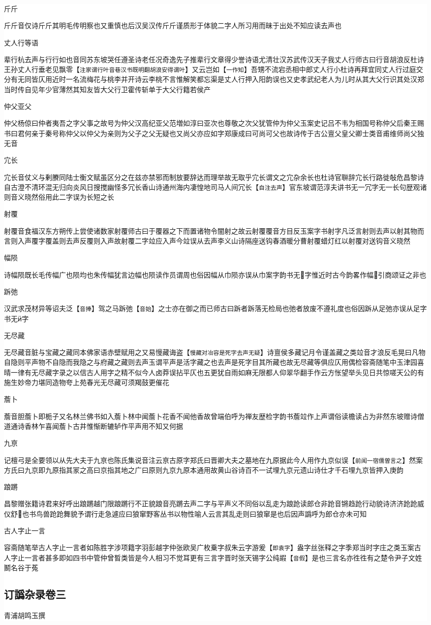 斤斤  

斤斤音仅诗斤斤其明毛传明察也又重慎也后汉吴汉传斤斤谨质形于体貌二字人所习用而昧于出处不知应读去声也  

丈人行等语  

辈行杭去声与行行如也音同苏东坡哭任遵圣诗老任况奇逸先子推辈行文章得少誉诗语尤清壮汉苏武传汉天子我丈人行师古曰行音胡浪反杜诗王孙丈人行垂老见飘零【`注家谓行叶音巷汉书既明翻胡浪安得谓叶`】又云岂如【`一作知`】吾甥不流宕丞相中郎丈人行小杜诗再拜宜同丈人行过庭交分有无同皆仄用近时一名流梅花与桃李并开诗云李桃不言惟解笑都忘渠是丈人行押入阳韵误也又史孝武纪老人为儿时从其大父行识其处汉郑当时传自见年少官薄然其知友皆大父行卫霍传斩单于大父行籍若侯产  

仲父亚父  

仲父杨倞曰仲者夷吾之字父事之故号为仲父汉高纪亚父范増如淳曰亚次也尊敬之次父犹管仲为仲父玉案史记吕不韦为相国号称仲父后秦王赐书曰君何亲于秦号称仲父以仲父为亲则为父子之父无疑也又尚父亦应如字郑康成曰可尚可父也故诗传于古公亶父皇父卿士类音甫维师尚父独无音  

宂长  

宂长音仗义与剰賸同陆士衡文赋虽区分之在兹亦禁邪而制放要辞达而理举故无取乎宂长谓文之宂杂余长也杜诗官聨辞宂长行路徙敧危昌黎诗自古澄不清环混无归向炎风日搜搅幽怪多冗长香山诗通州海内凄惶地司马人间冗长【`自注去声`】官东坡谓范淳夫讲书无一冗字无一长句歴观诸则音义晓然俗用此二字误为长短之长  

射覆  

射覆音食福汉东方朔传上尝使诸数家射覆师古曰于覆器之下而置诸物令闇射之故云射覆覆音方目反玉案字书射字凡泛言射则去声以射其物而言则入声覆字覆盖则去声反覆则入声故射覆二字竝应入声今竝误从去声李义山诗隔座送钩春酒暖分曹射覆蜡灯红以射覆对送钩音义晓然  

幅陨  

诗幅陨既长毛传幅广也陨均也朱传幅犹言边幅也陨读作员谓周也俗因幅从巾陨亦误从巾案字韵书无字惟近时古今韵畧作幅引商颂证之非也  

跅弛  

汉武求茂材异等诏夫泛【`音捧`】驾之马跅弛【`音始`】之士亦在御之而已师古曰跅者跅落无检局也弛者放废不遵礼度也俗因跅从足弛亦误从足字书无字  

无尽藏  

无尽藏音脏与宝藏之藏同本佛家语赤壁赋用之又易慢藏诲盗【`慢藏对冶容是死字去声无疑`】诗亶侯多藏记月令谨盖藏之类竝音才浪反毛晃曰凡物自隐则平声物不自隐而我隐之与府藏之藏则去声玉谓平声是活字藏之也去声是死字目其所藏也故无尽藏等俱应仄用偶检容斋随笔中玉津园喜晴一律有无尽藏字录之以信古人用字之精不似今人卤莽误拈平仄也五更犹自雨如麻无限都人仰翠华翻手作云方怅望举头见日共惊嗟天公的有施生妙帝力堪同造物夸上苑春光无尽藏可须羯鼓更催花  

薝卜  

薝音胆薝卜即栀子又名林兰佛书如入薝卜林中闻薝卜花香不闻他香故曾端伯呼为禅友歴检字韵书薝竝作上声谓俗读檐读占为非然东坡赠诗僧道通诗香林乍喜闻薝卜古井惟惭断辘轳作平声用不知又何据  

九亰  

记檀弓是全要领以从先大夫于九亰也陈氏集说音注云亰古原字郑氏曰晋卿大夫之墓地在九原据此今人用作九京似误【`前闻一宿儒曽言之`】然案方氏曰九京即九原指其冡之高曰京指其地之广曰原则九京九原本通用故黄山谷诗百不一试埋九京元遗山诗仕才千石埋九京皆押入庚韵  

踉蹡  

昌黎赠张籍诗君来好呼出踉蹡越门限踉蹡行不正貌踉音亮蹡去声二字与平声义不同俗以乱走为踉跄读郎仓非跄音锵趋跄行动貌诗济济跄跄威仪舒也书鸟兽跄跄舞貌予谓行走急遽应曰狼窜野客丛书以物性喻人云言其乱走则曰狼窜是也后因声譌呼为郎仓亦未可知  

古人字止一言  

容斋随笔举古人字止一言者如陈胜字涉项籍字羽彭越字仲张欧吴广枚乗字叔朱云字游爰【`即袁字`】盎字丝张释之字季郑当时字庄之类玉案古人字止一言者甚多即如四书中管仲曾晳类皆是今人相习不觉耳更有三言字晋时张天锡字公纯嘏【`音假`】是也三言名亦徃徃有之楚令尹子文姓鬭名谷于菟  

## 订譌杂录卷三

青浦胡鸣玉撰  
